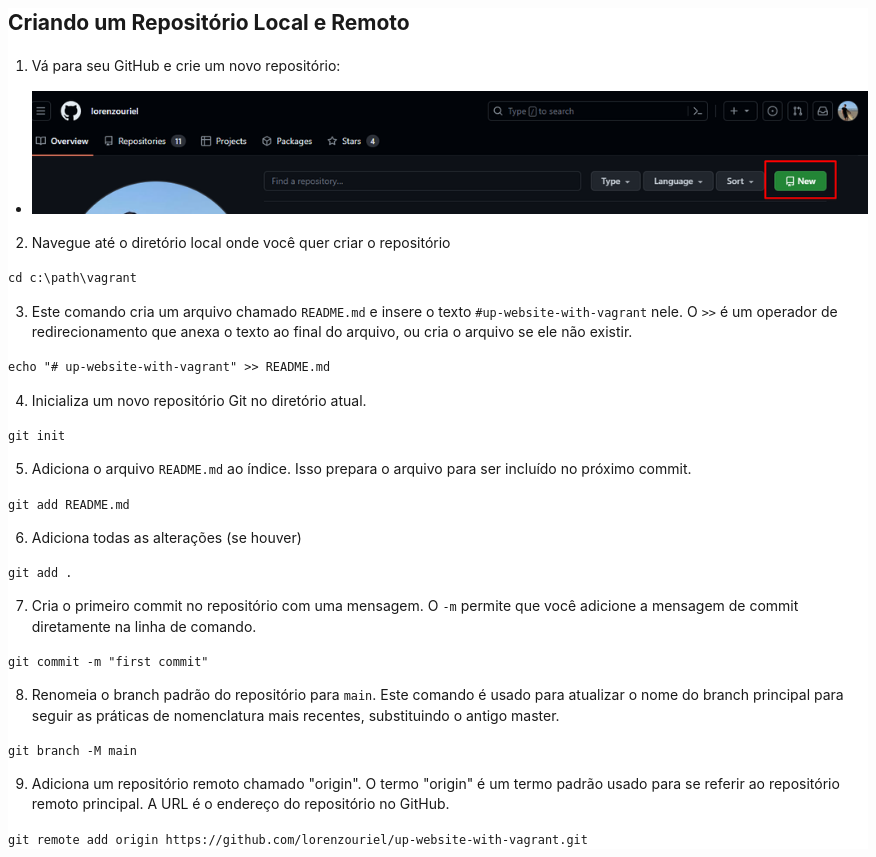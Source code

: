 ## Criando um Repositório Local e Remoto
1. Vá para seu GitHub e crie um novo repositório:
- ![1](/topics/imgs/02/1.png)

2. Navegue até o diretório local onde você quer criar o repositório
```shell
cd c:\path\vagrant
```

3. Este comando cria um arquivo chamado `README.md` e insere o texto `#up-website-with-vagrant` nele. O `>>` é um operador de redirecionamento que anexa o texto ao final do arquivo, ou cria o arquivo se ele não existir.
```shell
echo "# up-website-with-vagrant" >> README.md
```

4. Inicializa um novo repositório Git no diretório atual.
```shell
git init
```

5. Adiciona o arquivo `README.md` ao índice. Isso prepara o arquivo para ser incluído no próximo commit.
```shell
git add README.md
```

6. Adiciona todas as alterações (se houver)
```shell
git add .
```

7. Cria o primeiro commit no repositório com uma mensagem. O `-m` permite que você adicione a mensagem de commit diretamente na linha de comando.
```shell
git commit -m "first commit"
```

8. Renomeia o branch padrão do repositório para `main`. Este comando é usado para atualizar o nome do branch principal para seguir as práticas de nomenclatura mais recentes, substituindo o antigo master.
```shell
git branch -M main
```

9. Adiciona um repositório remoto chamado "origin". O termo "origin" é um termo padrão usado para se referir ao repositório remoto principal. A URL é o endereço do repositório no GitHub.
```shell
git remote add origin https://github.com/lorenzouriel/up-website-with-vagrant.git
```
